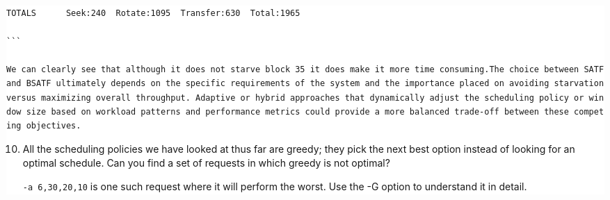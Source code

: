    TOTALS      Seek:240  Rotate:1095  Transfer:630  Total:1965
    
    ```
    
    We can clearly see that although it does not starve block 35 it does make it more time consuming.The choice between SATF and BSATF ultimately depends on the specific requirements of the system and the importance placed on avoiding starvation versus maximizing overall throughput. Adaptive or hybrid approaches that dynamically adjust the scheduling policy or window size based on workload patterns and performance metrics could provide a more balanced trade-off between these competing objectives.
    
10. All the scheduling policies we have looked at thus far are greedy; they pick the next best option instead of looking for an optimal schedule. Can you find a set of requests in which greedy is not optimal?
    
    `-a 6,30,20,10` is one such request where it will perform the worst. Use the -G option to understand it in detail.
